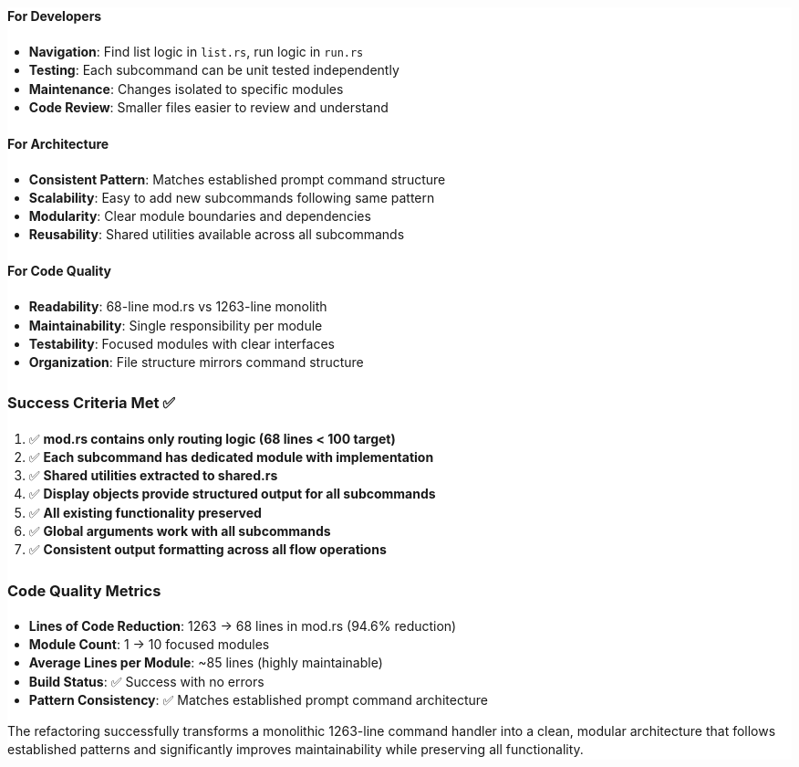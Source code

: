 #### For Developers
- **Navigation**: Find list logic in `list.rs`, run logic in `run.rs`
- **Testing**: Each subcommand can be unit tested independently
- **Maintenance**: Changes isolated to specific modules
- **Code Review**: Smaller files easier to review and understand

#### For Architecture
- **Consistent Pattern**: Matches established prompt command structure
- **Scalability**: Easy to add new subcommands following same pattern
- **Modularity**: Clear module boundaries and dependencies
- **Reusability**: Shared utilities available across all subcommands

#### For Code Quality
- **Readability**: 68-line mod.rs vs 1263-line monolith
- **Maintainability**: Single responsibility per module
- **Testability**: Focused modules with clear interfaces
- **Organization**: File structure mirrors command structure

### Success Criteria Met ✅

1. ✅ **mod.rs contains only routing logic (68 lines < 100 target)**
2. ✅ **Each subcommand has dedicated module with implementation**
3. ✅ **Shared utilities extracted to shared.rs**
4. ✅ **Display objects provide structured output for all subcommands**
5. ✅ **All existing functionality preserved**
6. ✅ **Global arguments work with all subcommands**
7. ✅ **Consistent output formatting across all flow operations**

### Code Quality Metrics
- **Lines of Code Reduction**: 1263 → 68 lines in mod.rs (94.6% reduction)
- **Module Count**: 1 → 10 focused modules
- **Average Lines per Module**: ~85 lines (highly maintainable)
- **Build Status**: ✅ Success with no errors
- **Pattern Consistency**: ✅ Matches established prompt command architecture

The refactoring successfully transforms a monolithic 1263-line command handler into a clean, modular architecture that follows established patterns and significantly improves maintainability while preserving all functionality.